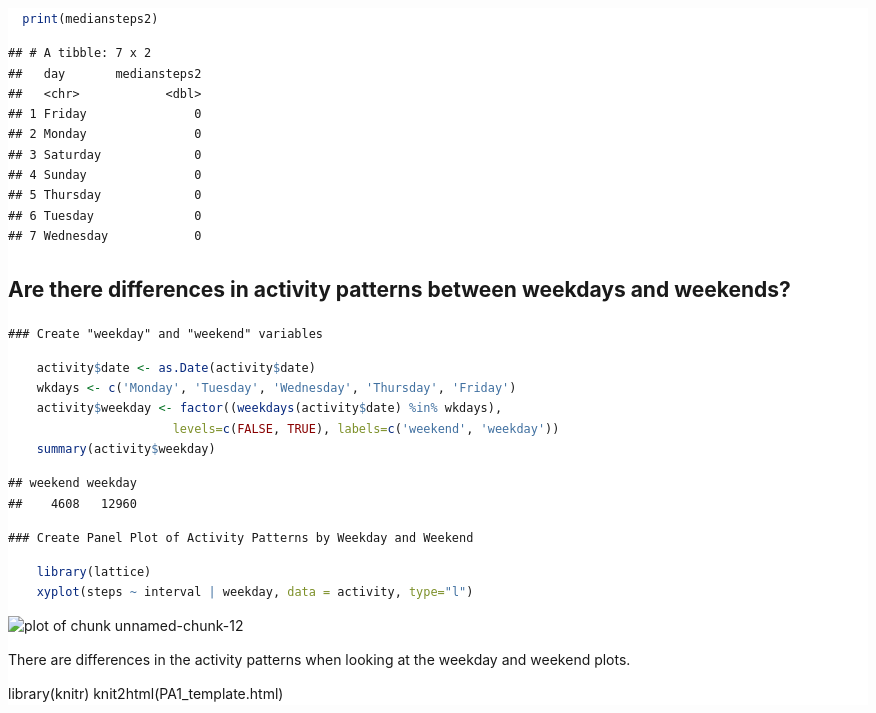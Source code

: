 ```r
  print(mediansteps2)
```

```
## # A tibble: 7 x 2
##   day       mediansteps2
##   <chr>            <dbl>
## 1 Friday               0
## 2 Monday               0
## 3 Saturday             0
## 4 Sunday               0
## 5 Thursday             0
## 6 Tuesday              0
## 7 Wednesday            0
```
  
  
## Are there differences in activity patterns between weekdays and weekends?  
    ### Create "weekday" and "weekend" variables  

```r
    activity$date <- as.Date(activity$date)
    wkdays <- c('Monday', 'Tuesday', 'Wednesday', 'Thursday', 'Friday')
    activity$weekday <- factor((weekdays(activity$date) %in% wkdays), 
                       levels=c(FALSE, TRUE), labels=c('weekend', 'weekday'))  
    summary(activity$weekday)
```

```
## weekend weekday 
##    4608   12960
```
  
    ### Create Panel Plot of Activity Patterns by Weekday and Weekend  

```r
    library(lattice)
    xyplot(steps ~ interval | weekday, data = activity, type="l")    
```

![plot of chunk unnamed-chunk-12](figure/unnamed-chunk-12-1.png)
  
    
There are differences in the activity patterns when looking at the weekday and weekend plots.

library(knitr)
knit2html(PA1_template.html)
